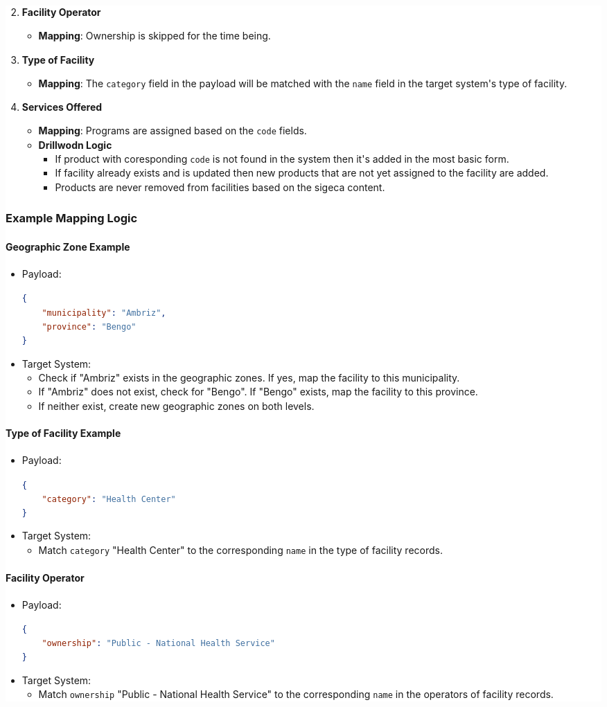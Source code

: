 2. **Facility Operator**
   - **Mapping**:   Ownership is skipped for the time being. 

3. **Type of Facility**
   - **Mapping**: The `category` field in the payload will be matched with the `name` field in the target system's type of facility.

4. **Services Offered**
   - **Mapping**: Programs are assigned based on the `code` fields. 
   - **Drillwodn Logic**
     - If product with coresponding `code` is not found in the system then it's added in the most basic form. 
     - If facility already exists and is updated then new products that are not yet assigned to the facility are added. 
     - Products are never removed from facilities based on the sigeca content.  


### Example Mapping Logic

#### Geographic Zone Example
- Payload: 
  ```json
  {
      "municipality": "Ambriz",
      "province": "Bengo"
  }
  ```
- Target System:
  - Check if "Ambriz" exists in the geographic zones. If yes, map the facility to this municipality.
  - If "Ambriz" does not exist, check for "Bengo". If "Bengo" exists, map the facility to this province.
  - If neither exist, create new geographic zones on both levels. 

#### Type of Facility Example
- Payload: 
  ```json
  {
      "category": "Health Center"
  }
  ```
- Target System:
  - Match `category` "Health Center" to the corresponding `name` in the type of facility records.

#### Facility Operator
- Payload: 
  ```json
  {
      "ownership": "Public - National Health Service"
  }
  ```
- Target System:
  - Match `ownership` "Public - National Health Service" to the corresponding `name` in the operators of facility records.
